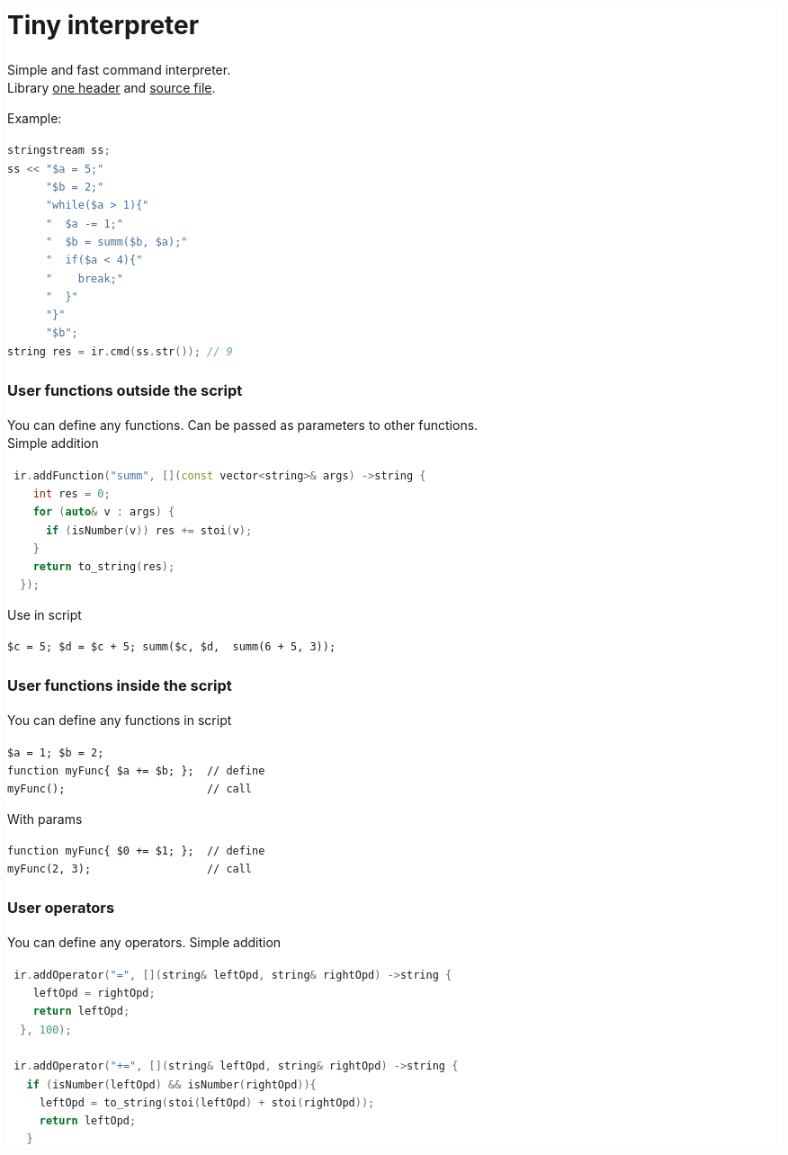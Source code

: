 # Tiny interpreter
Simple and fast command interpreter.  
Library [one header](https://github.com/Tyill/interpreter/tree/main/include/interpreter.h) and [source file](https://github.com/Tyill/interpreter/tree/main/src/interpreter.cpp).

Example:
```cpp
stringstream ss;
ss << "$a = 5;"
      "$b = 2;"
      "while($a > 1){"
      "  $a -= 1;"
      "  $b = summ($b, $a);"
      "  if($a < 4){"
      "    break;"
      "  }"
      "}"
      "$b";
string res = ir.cmd(ss.str()); // 9
```

### User functions outside the script
You can define any functions. Can be passed as parameters to other functions.  
Simple addition
```cpp
 ir.addFunction("summ", [](const vector<string>& args) ->string {
    int res = 0;
    for (auto& v : args) {
      if (isNumber(v)) res += stoi(v);
    }
    return to_string(res);
  });
```
Use in script
```
$c = 5; $d = $c + 5; summ($c, $d,  summ(6 + 5, 3));
```

### User functions inside the script
You can define any functions in script
```
$a = 1; $b = 2; 
function myFunc{ $a += $b; };  // define
myFunc();                      // call                         
```
With params
```
function myFunc{ $0 += $1; };  // define
myFunc(2, 3);                  // call       
```

### User operators
You can define any operators. Simple addition
```cpp
 ir.addOperator("=", [](string& leftOpd, string& rightOpd) ->string {
    leftOpd = rightOpd;
    return leftOpd;
  }, 100);

 ir.addOperator("+=", [](string& leftOpd, string& rightOpd) ->string {
   if (isNumber(leftOpd) && isNumber(rightOpd)){
     leftOpd = to_string(stoi(leftOpd) + stoi(rightOpd));
     return leftOpd;
   }     
```